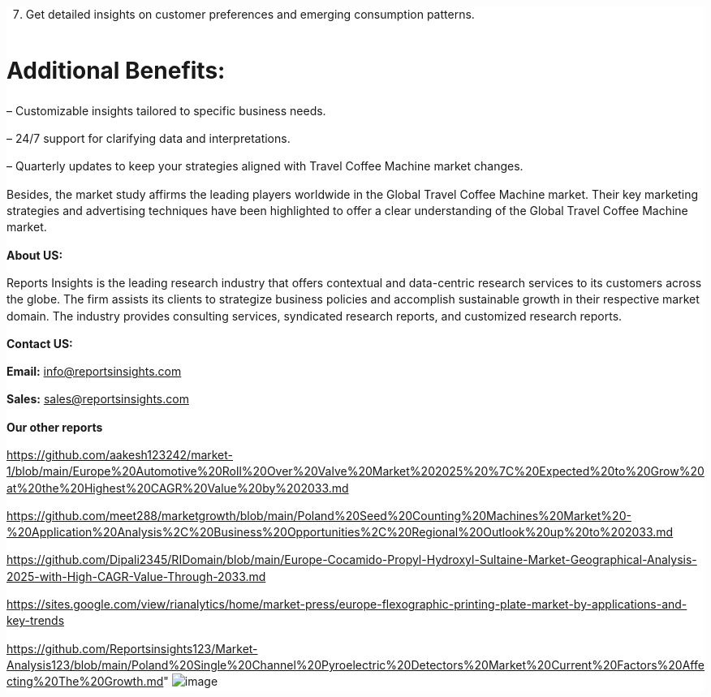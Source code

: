 7. Get detailed insights on customer preferences and emerging consumption patterns.

# <strong>Additional Benefits:</strong>

– Customizable insights tailored to specific business needs.

– 24/7 support for clarifying data and interpretations.

– Quarterly updates to keep your strategies aligned with Travel Coffee Machine market changes.

Besides, the market study affirms the leading players worldwide in the Global Travel Coffee Machine market. Their key marketing strategies and advertising techniques have been highlighted to offer a clear understanding of the Global Travel Coffee Machine market.

<strong><strong>About US</strong>:</strong>

Reports Insights is the leading research industry that offers contextual and data-centric research services to its customers across the globe. The firm assists its clients to strategize business policies and accomplish sustainable growth in their respective market domain. The industry provides consulting services, syndicated research reports, and customized research reports.

<strong>Contact US:</strong>

<p class=><b>Email:</b> <a href=mailto:info@reportsinsights.com>info@reportsinsights.com</a></p>
<p class=><b>Sales:</b> <a href=mailto:sales@reportsinsights.com>sales@reportsinsights.com</a></p>

<strong>Our other reports</strong>

<a href=https://github.com/aakesh123242/market-1/blob/main/Europe%20Automotive%20Roll%20Over%20Valve%20Market%202025%20%7C%20Expected%20to%20Grow%20at%20the%20Highest%20CAGR%20Value%20by%202033.md>https://github.com/aakesh123242/market-1/blob/main/Europe%20Automotive%20Roll%20Over%20Valve%20Market%202025%20%7C%20Expected%20to%20Grow%20at%20the%20Highest%20CAGR%20Value%20by%202033.md</a>

<a href=https://github.com/meet288/marketgrowth/blob/main/Poland%20Seed%20Counting%20Machines%20Market%20-%20Application%20Analysis%2C%20Business%20Opportunities%2C%20Regional%20Outlook%20up%20to%202033.md>https://github.com/meet288/marketgrowth/blob/main/Poland%20Seed%20Counting%20Machines%20Market%20-%20Application%20Analysis%2C%20Business%20Opportunities%2C%20Regional%20Outlook%20up%20to%202033.md</a>

<a href=https://github.com/Dipali2345/RIDomain/blob/main/Europe-Cocamido-Propyl-Hydroxyl-Sultaine-Market-Geographical-Analysis-2025-with-High-CAGR-Value-Through-2033.md>https://github.com/Dipali2345/RIDomain/blob/main/Europe-Cocamido-Propyl-Hydroxyl-Sultaine-Market-Geographical-Analysis-2025-with-High-CAGR-Value-Through-2033.md</a>

<a href=https://sites.google.com/view/rianalytics/home/market-press/europe-flexographic-printing-plate-market-by-applications-and-key-trends>https://sites.google.com/view/rianalytics/home/market-press/europe-flexographic-printing-plate-market-by-applications-and-key-trends</a>

<a href=https://github.com/Reportsinsights123/Market-Analysis123/blob/main/Poland%20Single%20Channel%20Pyroelectric%20Detectors%20Market%20Current%20Factors%20Affecting%20The%20Growth.md>https://github.com/Reportsinsights123/Market-Analysis123/blob/main/Poland%20Single%20Channel%20Pyroelectric%20Detectors%20Market%20Current%20Factors%20Affecting%20The%20Growth.md</a>"
![image](https://github.com/user-attachments/assets/5129fbc2-91ec-4d8c-a28c-1a8a72cf0c42)
